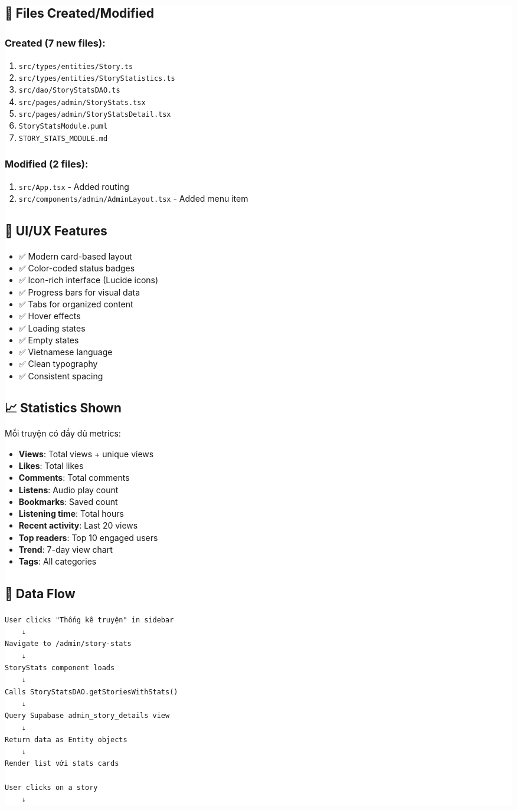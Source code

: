 ## 🔧 Files Created/Modified

### Created (7 new files):
1. `src/types/entities/Story.ts`
2. `src/types/entities/StoryStatistics.ts`
3. `src/dao/StoryStatsDAO.ts`
4. `src/pages/admin/StoryStats.tsx`
5. `src/pages/admin/StoryStatsDetail.tsx`
6. `StoryStatsModule.puml`
7. `STORY_STATS_MODULE.md`

### Modified (2 files):
1. `src/App.tsx` - Added routing
2. `src/components/admin/AdminLayout.tsx` - Added menu item

## 🎨 UI/UX Features

- ✅ Modern card-based layout
- ✅ Color-coded status badges
- ✅ Icon-rich interface (Lucide icons)
- ✅ Progress bars for visual data
- ✅ Tabs for organized content
- ✅ Hover effects
- ✅ Loading states
- ✅ Empty states
- ✅ Vietnamese language
- ✅ Clean typography
- ✅ Consistent spacing

## 📈 Statistics Shown

Mỗi truyện có đầy đủ metrics:
- **Views**: Total views + unique views
- **Likes**: Total likes
- **Comments**: Total comments
- **Listens**: Audio play count
- **Bookmarks**: Saved count
- **Listening time**: Total hours
- **Recent activity**: Last 20 views
- **Top readers**: Top 10 engaged users
- **Trend**: 7-day view chart
- **Tags**: All categories

## 🔄 Data Flow

```
User clicks "Thống kê truyện" in sidebar
    ↓
Navigate to /admin/story-stats
    ↓
StoryStats component loads
    ↓
Calls StoryStatsDAO.getStoriesWithStats()
    ↓
Query Supabase admin_story_details view
    ↓
Return data as Entity objects
    ↓
Render list với stats cards

User clicks on a story
    ↓
```